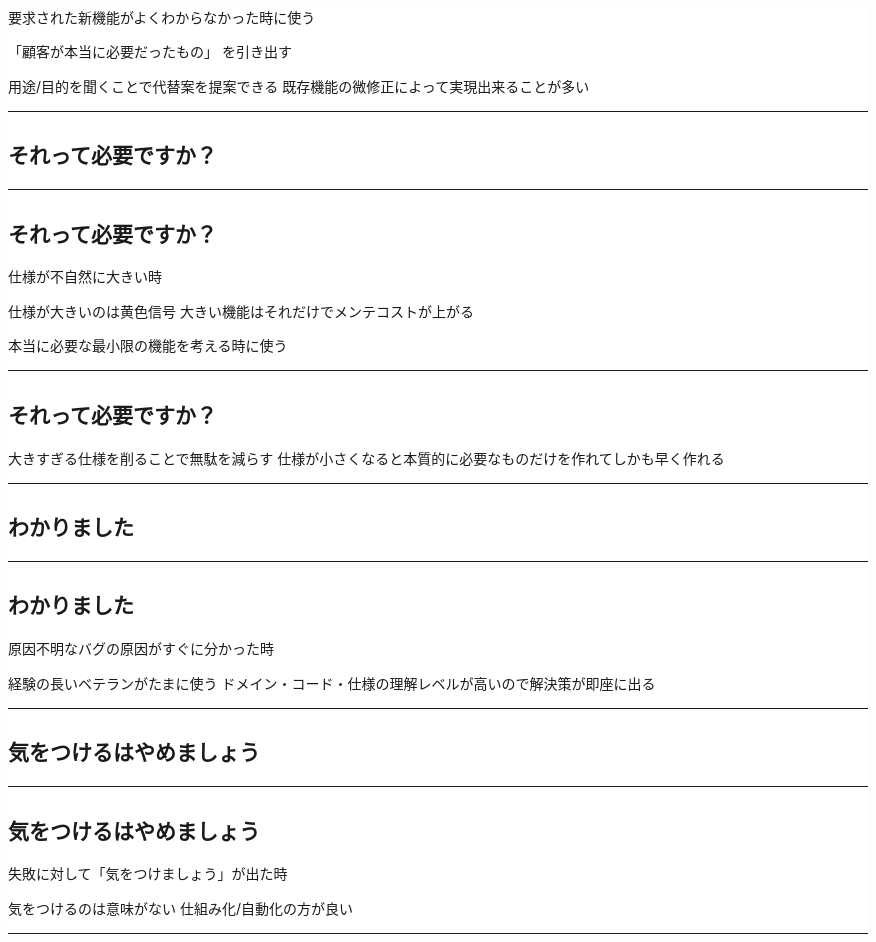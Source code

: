 要求された新機能がよくわからなかった時に使う

 「顧客が本当に必要だったもの」 を引き出す

用途/目的を聞くことで代替案を提案できる
既存機能の微修正によって実現出来ることが多い

---

## それって必要ですか？

---

## それって必要ですか？

仕様が不自然に大きい時

仕様が大きいのは黄色信号
大きい機能はそれだけでメンテコストが上がる

本当に必要な最小限の機能を考える時に使う

---

## それって必要ですか？

大きすぎる仕様を削ることで無駄を減らす
仕様が小さくなると本質的に必要なものだけを作れてしかも早く作れる

---

## わかりました

---

## わかりました

原因不明なバグの原因がすぐに分かった時

経験の長いベテランがたまに使う
ドメイン・コード・仕様の理解レベルが高いので解決策が即座に出る

---

## 気をつけるはやめましょう

---

## 気をつけるはやめましょう

失敗に対して「気をつけましょう」が出た時

気をつけるのは意味がない
仕組み化/自動化の方が良い

---